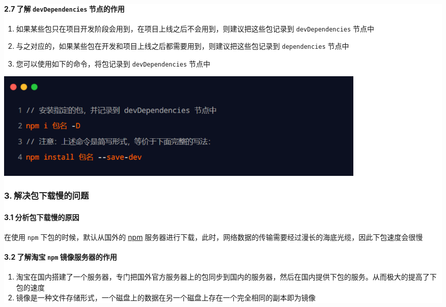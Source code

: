 #### 2.7 了解 `devDependencies` 节点的作用

1.  如果某些包只在项目开发阶段会用到，在项目上线之后不会用到，则建议把这些包记录到 `devDependencies` 节点中

2.  与之对应的，如果某些包在开发和项目上线之后都需要用到，则建议把这些包记录到 `dependencies` 节点中

3.  您可以使用如下的命令，将包记录到 `devDependencies` 节点中

   

   <img src="./images/Day_003/006 - dev.png" style="zoom:67%;" />





### 3. 解决包下载慢的问题

#### 3.1 分析包下载慢的原因

在使用 `npm` 下包的时候，默认从国外的 [npm](https://registry.npmjs.org/) 服务器进行下载，此时，网络数据的传输需要经过漫长的海底光缆，因此下包速度会很慢



#### 3.2 了解淘宝 `npm` 镜像服务器的作用

1. 淘宝在国内搭建了一个服务器，专门把国外官方服务器上的包同步到国内的服务器，然后在国内提供下包的服务。从而极大的提高了下包的速度
2.  镜像是一种文件存储形式，一个磁盘上的数据在另一个磁盘上存在一个完全相同的副本即为镜像
